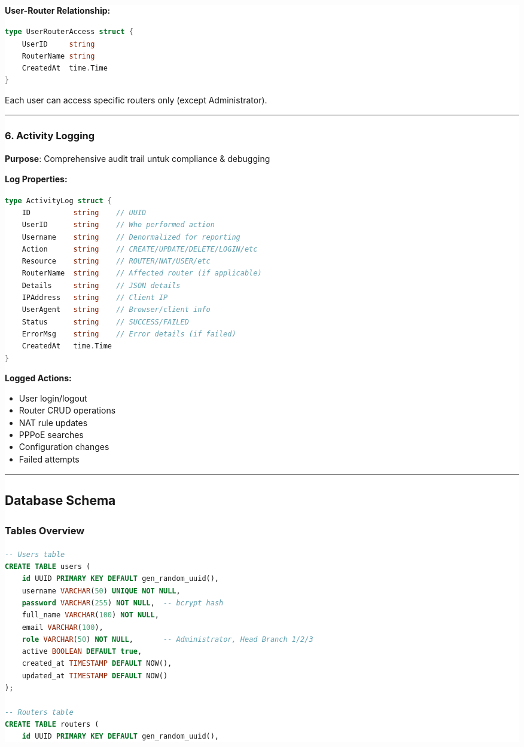 **User-Router Relationship:**
```go
type UserRouterAccess struct {
    UserID     string
    RouterName string
    CreatedAt  time.Time
}
```

Each user can access specific routers only (except Administrator).

---

### 6. Activity Logging

**Purpose**: Comprehensive audit trail untuk compliance & debugging

**Log Properties:**
```go
type ActivityLog struct {
    ID          string    // UUID
    UserID      string    // Who performed action
    Username    string    // Denormalized for reporting
    Action      string    // CREATE/UPDATE/DELETE/LOGIN/etc
    Resource    string    // ROUTER/NAT/USER/etc
    RouterName  string    // Affected router (if applicable)
    Details     string    // JSON details
    IPAddress   string    // Client IP
    UserAgent   string    // Browser/client info
    Status      string    // SUCCESS/FAILED
    ErrorMsg    string    // Error details (if failed)
    CreatedAt   time.Time
}
```

**Logged Actions:**
- User login/logout
- Router CRUD operations
- NAT rule updates
- PPPoE searches
- Configuration changes
- Failed attempts

---

## Database Schema

### Tables Overview

```sql
-- Users table
CREATE TABLE users (
    id UUID PRIMARY KEY DEFAULT gen_random_uuid(),
    username VARCHAR(50) UNIQUE NOT NULL,
    password VARCHAR(255) NOT NULL,  -- bcrypt hash
    full_name VARCHAR(100) NOT NULL,
    email VARCHAR(100),
    role VARCHAR(50) NOT NULL,       -- Administrator, Head Branch 1/2/3
    active BOOLEAN DEFAULT true,
    created_at TIMESTAMP DEFAULT NOW(),
    updated_at TIMESTAMP DEFAULT NOW()
);

-- Routers table
CREATE TABLE routers (
    id UUID PRIMARY KEY DEFAULT gen_random_uuid(),
```